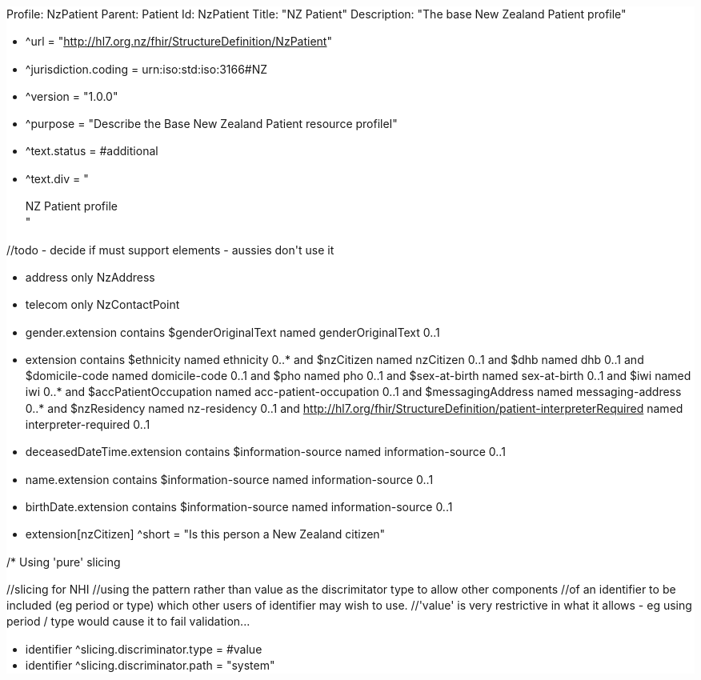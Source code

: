 
Profile:        NzPatient
Parent:         Patient
Id:             NzPatient
Title:          "NZ Patient"
Description:    "The base New Zealand Patient profile"

* ^url = "http://hl7.org.nz/fhir/StructureDefinition/NzPatient"
* ^jurisdiction.coding = urn:iso:std:iso:3166#NZ
* ^version = "1.0.0"

* ^purpose = "Describe the Base New Zealand Patient resource profileI"
* ^text.status = #additional
* ^text.div = "<div xmlns='http://www.w3.org/1999/xhtml'>NZ Patient profile</div>"

//todo - decide if must support elements - aussies don't use it

* address only NzAddress
* telecom only NzContactPoint

* gender.extension contains
    $genderOriginalText named genderOriginalText 0..1

* extension contains 
    $ethnicity named ethnicity 0..* and
    $nzCitizen named nzCitizen 0..1 and 
    $dhb named dhb 0..1 and 
    $domicile-code named domicile-code 0..1 and 
    $pho named pho 0..1 and 
    $sex-at-birth named sex-at-birth 0..1 and
    $iwi named iwi 0..* and
    $accPatientOccupation named acc-patient-occupation 0..1 and
    $messagingAddress named messaging-address 0..* and
    $nzResidency named nz-residency 0..1 and
    http://hl7.org/fhir/StructureDefinition/patient-interpreterRequired named interpreter-required 0..1

* deceasedDateTime.extension contains
    $information-source named information-source 0..1

* name.extension contains
    $information-source named information-source 0..1

* birthDate.extension contains
    $information-source named information-source 0..1

* extension[nzCitizen] ^short = "Is this person a New Zealand citizen"

/* Using 'pure' slicing

//slicing for NHI
//using the pattern rather than value as the discrimitator type to allow other components
//of an identifier to be included (eg period or type) which other users of identifier may wish to use.
//'value' is very restrictive in what it allows - eg using period / type would cause it to fail validation... 
* identifier ^slicing.discriminator.type = #value
* identifier ^slicing.discriminator.path = "system"
